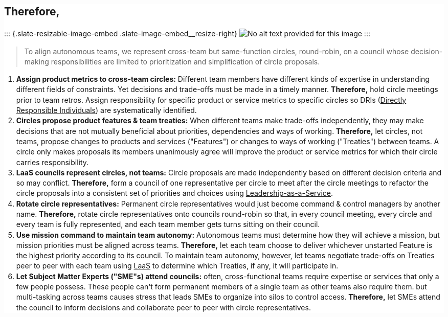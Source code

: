 **Therefore,**
--------------

::: {.slate-resizable-image-embed .slate-image-embed__resize-right}
![No alt text provided for this
image](https://media-exp1.licdn.com/dms/image/C5112AQFCg9-5TC6UFw/article-inline_image-shrink_1000_1488/0?e=1591833600&v=beta&t=ANNVy98nzFPY5wwFQJ2jjuxbO9eZx9s3A3Pjn2GiMhQ)
:::

> To align autonomous teams, we represent cross-team but same-function
> circles, round-robin, on a council whose decision-making
> responsibilities are limited to prioritization and simplification of
> circle proposals.

1.  **Assign product metrics to cross-team circles:** Different team
    members have different kinds of expertise in understanding different
    fields of constraints. Yet decisions and trade-offs must be made in
    a timely manner. **Therefore,** hold circle meetings prior to team
    retros. Assign responsibility for specific product or service
    metrics to specific circles so DRIs ([Directly Responsible
    Individuals](https://www.linkedin.com/pulse/leadership-service-peter-merel/))
    are systematically identified.
2.  **Circles propose product features & team treaties:** When different
    teams make trade-offs independently, they may make decisions that
    are not mutually beneficial about priorities, dependencies and ways
    of working. **Therefore,** let circles, not teams, propose changes
    to products and services (\"Features\") or changes to ways of
    working (\"Treaties\") between teams. A circle only makes proposals
    its members unanimously agree will improve the product or service
    metrics for which their circle carries responsibility.
3.  **LaaS councils represent circles, not teams:** Circle proposals are
    made independently based on different decision criteria and so may
    conflict. **Therefore,** form a council of one representative per
    circle to meet after the circle meetings to refactor the circle
    proposals into a consistent set of priorities and choices using
    [Leadership-as-a-Service](https://www.linkedin.com/pulse/leadership-service-peter-merel/).
4.  **Rotate circle representatives:** Permanent circle representatives
    would just become command & control managers by another name.
    **Therefore,** rotate circle representatives onto councils
    round-robin so that, in every council meeting, every circle and
    every team is fully represented, and each team member gets turns
    sitting on their council.
5.  **Use mission command to maintain team autonomy:** Autonomous teams
    must determine how they will achieve a mission, but mission
    priorities must be aligned across teams. **Therefore,** let each
    team choose to deliver whichever unstarted Feature is the highest
    priority according to its council. To maintain team autonomy,
    however, let teams negotiate trade-offs on Treaties peer to peer
    with each team using
    [LaaS](https://www.linkedin.com/pulse/leadership-service-peter-merel/)
    to determine which Treaties, if any, it will participate in.
6.  **Let Subject Matter Experts (\"SME\"s) attend councils:** often,
    cross-functional teams require expertise or services that only a few
    people possess. These people can\'t form permanent members of a
    single team as other teams also require them. but multi-tasking
    across teams causes stress that leads SMEs to organize into silos to
    control access. **Therefore,** let SMEs attend the council to inform
    decisions and collaborate peer to peer with circle representatives.
